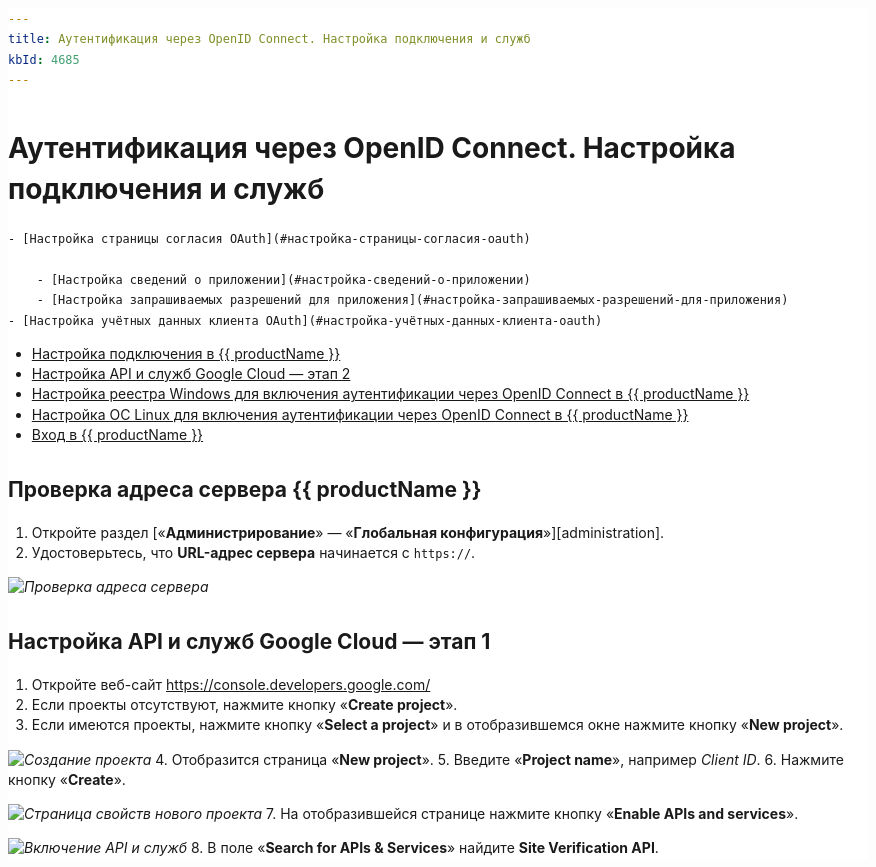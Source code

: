 ```yaml
---
title: Аутентификация через OpenID Connect. Настройка подключения и служб
kbId: 4685
---
```


# Аутентификация через OpenID Connect. Настройка подключения и служб

    - [Настройка страницы согласия OAuth](#настройка-страницы-согласия-oauth)
    
        - [Настройка сведений о приложении](#настройка-сведений-о-приложении)
        - [Настройка запрашиваемых разрешений для приложения](#настройка-запрашиваемых-разрешений-для-приложения)
    - [Настройка учётных данных клиента OAuth](#настройка-учётных-данных-клиента-oauth)
- [Настройка подключения в {{ productName }}](#настройка-подключения-в-comindware-business-application-platform)
- [Настройка API и служб Google Cloud — этап 2](#настройка-api-и-служб-google-cloud--этап-2)
- [Настройка реестра Windows для включения аутентификации через OpenID Connect в {{ productName }}](#настройка-реестра-windows-для-включения-аутентификации-через-openid-connect-в-comindware-business-application-platform)
- [Настройка ОС Linux для включения аутентификации через OpenID Connect в {{ productName }}](#настройка-ос-linux-для-включения-аутентификации-через-openid-connect-в-comindware-business-application-platform)
- [Вход в {{ productName }}](#вход-в-comindware-business-application-platform)

## Проверка адреса сервера {{ productName }}

1. Откройте раздел [«**Администрирование**» — «**Глобальная конфигурация**»][administration].
2. Удостоверьтесь, что **URL-адрес сервера** начинается с `https://`.

_![Проверка адреса сервера](https://kb.comindware.ru/assets/openid_connection_check.png)_

## Настройка API и служб Google Cloud — этап 1

1. Откройте веб-сайт <https://console.developers.google.com/>
2. Если проекты отсутствуют, нажмите кнопку «**Create project**».
3. Если имеются проекты, нажмите кнопку «**Select a project**» и в отобразившемся окне нажмите кнопку «**New project**».

_![Создание проекта](https://kb.comindware.ru/assets/openid_connection_project_creation.png)_
4. Отобразится страница «**New project**».
5. Введите «**Project name**», например *Client ID*.
6. Нажмите кнопку «**Create**».

_![Страница свойств нового проекта](https://kb.comindware.ru/assets/openid_connection_project_properties.png)_
7. На отобразившейся странице нажмите кнопку «**Enable APIs and services**».

_![Включение API и служб](https://kb.comindware.ru/assets/openid_connection_api_switch_on.png)_
8. В поле «**Search for APIs & Services**» найдите **Site Verification API**.
